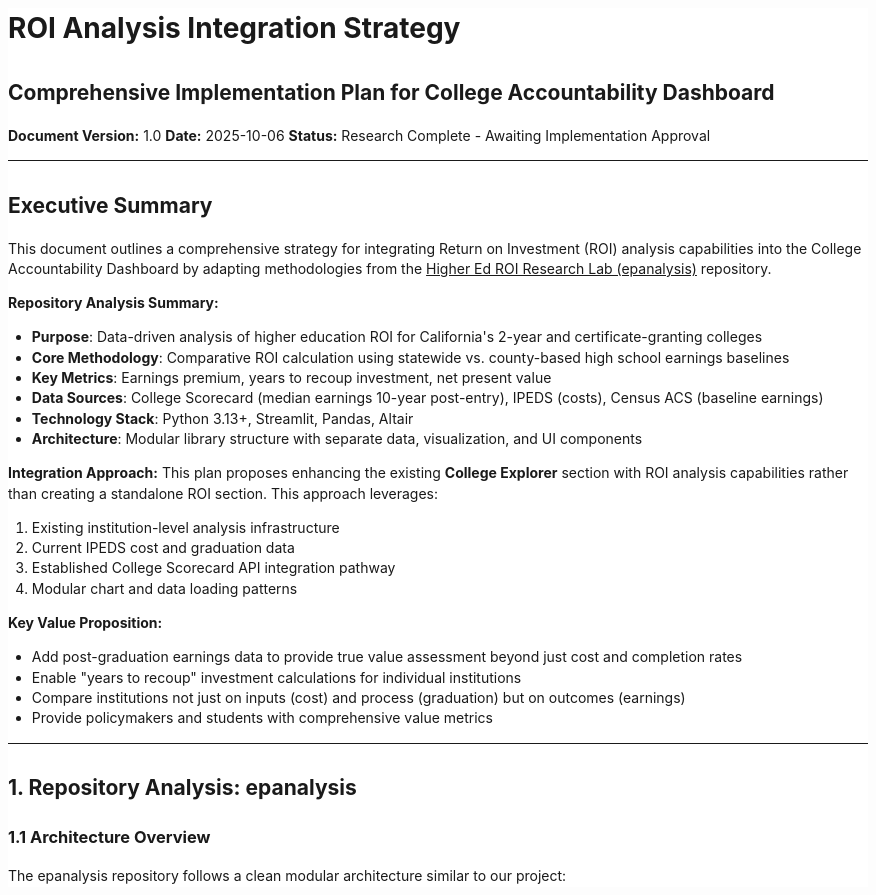 # ROI Analysis Integration Strategy
## Comprehensive Implementation Plan for College Accountability Dashboard

**Document Version:** 1.0
**Date:** 2025-10-06
**Status:** Research Complete - Awaiting Implementation Approval

---

## Executive Summary

This document outlines a comprehensive strategy for integrating Return on Investment (ROI) analysis capabilities into the College Accountability Dashboard by adapting methodologies from the [Higher Ed ROI Research Lab (epanalysis)](https://github.com/malpasocodes/epanalysis) repository.

**Repository Analysis Summary:**
- **Purpose**: Data-driven analysis of higher education ROI for California's 2-year and certificate-granting colleges
- **Core Methodology**: Comparative ROI calculation using statewide vs. county-based high school earnings baselines
- **Key Metrics**: Earnings premium, years to recoup investment, net present value
- **Data Sources**: College Scorecard (median earnings 10-year post-entry), IPEDS (costs), Census ACS (baseline earnings)
- **Technology Stack**: Python 3.13+, Streamlit, Pandas, Altair
- **Architecture**: Modular library structure with separate data, visualization, and UI components

**Integration Approach:**
This plan proposes enhancing the existing **College Explorer** section with ROI analysis capabilities rather than creating a standalone ROI section. This approach leverages:
1. Existing institution-level analysis infrastructure
2. Current IPEDS cost and graduation data
3. Established College Scorecard API integration pathway
4. Modular chart and data loading patterns

**Key Value Proposition:**
- Add post-graduation earnings data to provide true value assessment beyond just cost and completion rates
- Enable "years to recoup" investment calculations for individual institutions
- Compare institutions not just on inputs (cost) and process (graduation) but on outcomes (earnings)
- Provide policymakers and students with comprehensive value metrics

---

## 1. Repository Analysis: epanalysis

### 1.1 Architecture Overview

The epanalysis repository follows a clean modular architecture similar to our project:

